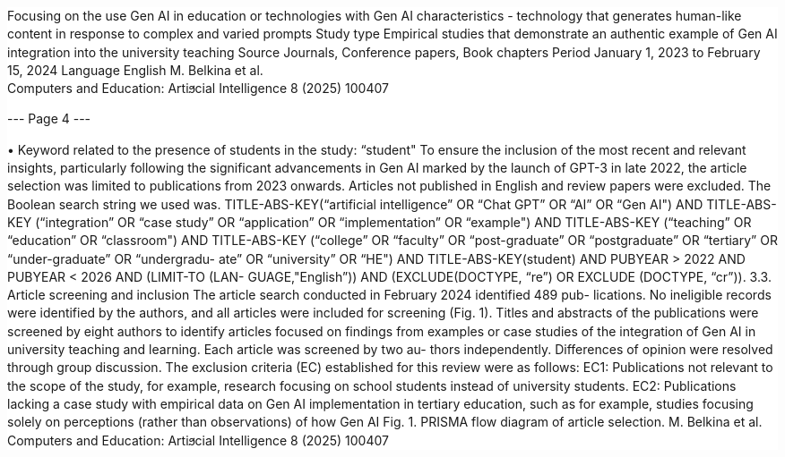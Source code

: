 Focusing on the use Gen AI in education or technologies with Gen AI 
characteristics - technology that generates human-like content in 
response to complex and varied prompts
Study 
type
Empirical studies that demonstrate an authentic example of Gen AI 
integration into the university teaching
Source
Journals, Conference papers, Book chapters
Period
January 1, 2023 to February 15, 2024
Language
English
M. Belkina et al.                                                                                                                                                                                                                                
Computers and Education: Artiϧcial Intelligence 8 (2025) 100407 

--- Page 4 ---

• Keyword related to the presence of students in the study: 
“student"
To ensure the inclusion of the most recent and relevant insights, 
particularly following the significant advancements in Gen AI marked by 
the launch of GPT-3 in late 2022, the article selection was limited to 
publications from 2023 onwards. Articles not published in English and 
review papers were excluded.
The Boolean search string we used was. 
TITLE-ABS-KEY(“artificial intelligence” OR “Chat GPT” OR “AI” OR 
“Gen AI")
AND
TITLE-ABS-KEY (“integration” OR “case study” OR “application” OR 
“implementation” OR “example")
AND
TITLE-ABS-KEY (“teaching” OR “education” OR “classroom")
AND
TITLE-ABS-KEY (“college” OR “faculty” OR “post-graduate” OR 
“postgraduate” OR “tertiary” OR “under-graduate” OR “undergradu-
ate” OR “university” OR “HE")
AND
TITLE-ABS-KEY(student)
AND
PUBYEAR > 2022 AND PUBYEAR < 2026 AND (LIMIT-TO (LAN-
GUAGE,"English”)) AND (EXCLUDE(DOCTYPE, “re”) OR EXCLUDE 
(DOCTYPE, “cr”)).
3.3. Article screening and inclusion
The article search conducted in February 2024 identified 489 pub-
lications. No ineligible records were identified by the authors, and all 
articles were included for screening (Fig. 1). Titles and abstracts of the 
publications were screened by eight authors to identify articles focused 
on findings from examples or case studies of the integration of Gen AI in 
university teaching and learning. Each article was screened by two au-
thors independently. Differences of opinion were resolved through 
group discussion. The exclusion criteria (EC) established for this review 
were as follows:
EC1: Publications not relevant to the scope of the study, for example, 
research focusing on school students instead of university students.
EC2: Publications lacking a case study with empirical data on Gen AI 
implementation in tertiary education, such as for example, studies 
focusing solely on perceptions (rather than observations) of how Gen AI 
Fig. 1. PRISMA flow diagram of article selection.
M. Belkina et al.                                                                                                                                                                                                                                
Computers and Education: Artiϧcial Intelligence 8 (2025) 100407 
